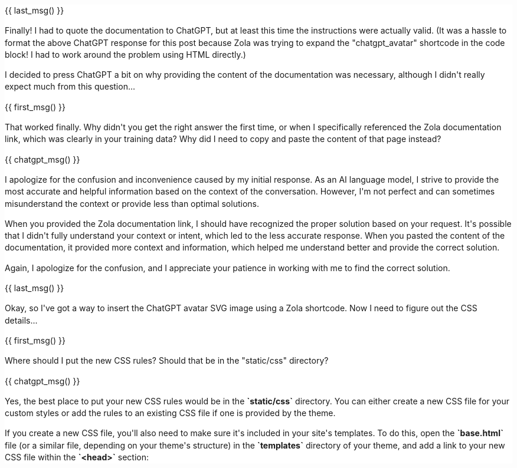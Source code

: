 {{ last_msg() }}

Finally!  I had to quote the documentation to ChatGPT, but at least this time
the instructions were actually valid.  (It was a hassle to format the above
ChatGPT response for this post because Zola was trying to expand the
"chatgpt_avatar" shortcode in the code block!  I had to work around the problem
using HTML directly.)

I decided to press ChatGPT a bit on why providing the content of the
documentation was necessary, although I didn't really expect much from this
question...

{{ first_msg() }}

That worked finally.  Why didn't you get the right answer the first time, or
when I specifically referenced the Zola documentation link, which was clearly
in your training data?  Why did I need to copy and paste the content of that
page instead?

{{ chatgpt_msg() }}

I apologize for the confusion and inconvenience caused by my initial response.
As an AI language model, I strive to provide the most accurate and helpful
information based on the context of the conversation. However, I'm not perfect
and can sometimes misunderstand the context or provide less than optimal
solutions.

When you provided the Zola documentation link, I should have recognized the
proper solution based on your request. It's possible that I didn't fully
understand your context or intent, which led to the less accurate response.
When you pasted the content of the documentation, it provided more context and
information, which helped me understand better and provide the correct
solution.

Again, I apologize for the confusion, and I appreciate your patience in working
with me to find the correct solution.

{{ last_msg() }}

Okay, so I've got a way to insert the ChatGPT avatar SVG image using a Zola
shortcode.  Now I need to figure out the CSS details...

{{ first_msg() }}

Where should I put the new CSS rules?  Should that be in the "static/css"
directory?

{{ chatgpt_msg() }}

Yes, the best place to put your new CSS rules would be in the
**\`static/css\`** directory. You can either create a new CSS file for your
custom styles or add the rules to an existing CSS file if one is provided by
the theme.

If you create a new CSS file, you'll also need to make sure it's included in
your site's templates. To do this, open the **\`base.html\`** file (or a
similar file, depending on your theme's structure) in the **\`templates\`**
directory of your theme, and add a link to your new CSS file within the
**\`\<head\>\`** section:
